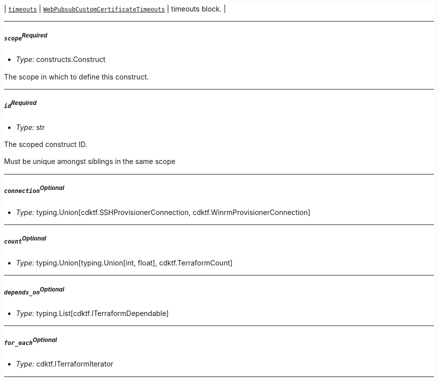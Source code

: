 | <code><a href="#@cdktf/provider-azurerm.webPubsubCustomCertificate.WebPubsubCustomCertificate.Initializer.parameter.timeouts">timeouts</a></code> | <code><a href="#@cdktf/provider-azurerm.webPubsubCustomCertificate.WebPubsubCustomCertificateTimeouts">WebPubsubCustomCertificateTimeouts</a></code> | timeouts block. |

---

##### `scope`<sup>Required</sup> <a name="scope" id="@cdktf/provider-azurerm.webPubsubCustomCertificate.WebPubsubCustomCertificate.Initializer.parameter.scope"></a>

- *Type:* constructs.Construct

The scope in which to define this construct.

---

##### `id`<sup>Required</sup> <a name="id" id="@cdktf/provider-azurerm.webPubsubCustomCertificate.WebPubsubCustomCertificate.Initializer.parameter.id"></a>

- *Type:* str

The scoped construct ID.

Must be unique amongst siblings in the same scope

---

##### `connection`<sup>Optional</sup> <a name="connection" id="@cdktf/provider-azurerm.webPubsubCustomCertificate.WebPubsubCustomCertificate.Initializer.parameter.connection"></a>

- *Type:* typing.Union[cdktf.SSHProvisionerConnection, cdktf.WinrmProvisionerConnection]

---

##### `count`<sup>Optional</sup> <a name="count" id="@cdktf/provider-azurerm.webPubsubCustomCertificate.WebPubsubCustomCertificate.Initializer.parameter.count"></a>

- *Type:* typing.Union[typing.Union[int, float], cdktf.TerraformCount]

---

##### `depends_on`<sup>Optional</sup> <a name="depends_on" id="@cdktf/provider-azurerm.webPubsubCustomCertificate.WebPubsubCustomCertificate.Initializer.parameter.dependsOn"></a>

- *Type:* typing.List[cdktf.ITerraformDependable]

---

##### `for_each`<sup>Optional</sup> <a name="for_each" id="@cdktf/provider-azurerm.webPubsubCustomCertificate.WebPubsubCustomCertificate.Initializer.parameter.forEach"></a>

- *Type:* cdktf.ITerraformIterator

---
